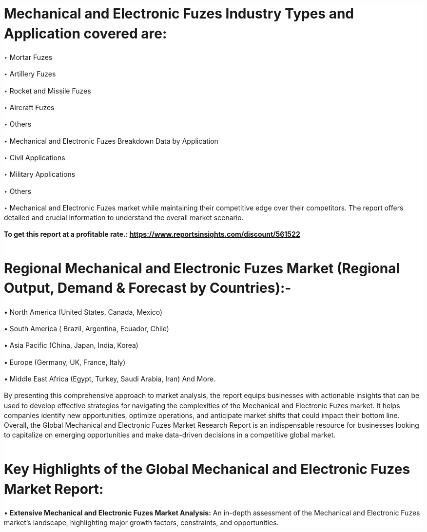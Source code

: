 # <strong>Mechanical and Electronic Fuzes Industry Types and Application covered are:</strong>

‣ Mortar Fuzes

   ‣ Artillery Fuzes

   ‣ Rocket and Missile Fuzes

   ‣ Aircraft Fuzes

   ‣ Others

‣ Mechanical and Electronic Fuzes Breakdown Data by Application

   ‣ Civil Applications

   ‣ Military Applications

   ‣ Others

   ‣ Mechanical and Electronic Fuzes market while maintaining their competitive edge over their competitors. The report offers detailed and crucial information to understand the overall market scenario.

<strong>To get this report at a profitable rate.: <a href=https://www.reportsinsights.com/discount/561522>https://www.reportsinsights.com/discount/561522</a></strong></font>

# <strong>Regional Mechanical and Electronic Fuzes Market (Regional Output, Demand &amp; Forecast by Countries):-</strong>

• North America (United States, Canada, Mexico)

• South America ( Brazil, Argentina, Ecuador, Chile)

• Asia Pacific (China, Japan, India, Korea)

• Europe (Germany, UK, France, Italy)

• Middle East Africa (Egypt, Turkey, Saudi Arabia, Iran) And More.

By presenting this comprehensive approach to market analysis, the report equips businesses with actionable insights that can be used to develop effective strategies for navigating the complexities of the Mechanical and Electronic Fuzes market. It helps companies identify new opportunities, optimize operations, and anticipate market shifts that could impact their bottom line. Overall, the Global Mechanical and Electronic Fuzes Market Research Report is an indispensable resource for businesses looking to capitalize on emerging opportunities and make data-driven decisions in a competitive global market.

# <strong>Key Highlights of the Global Mechanical and Electronic Fuzes Market Report:</strong>

• <strong>Extensive Mechanical and Electronic Fuzes Market Analysis:</strong> An in-depth assessment of the Mechanical and Electronic Fuzes market’s landscape, highlighting major growth factors, constraints, and opportunities.
